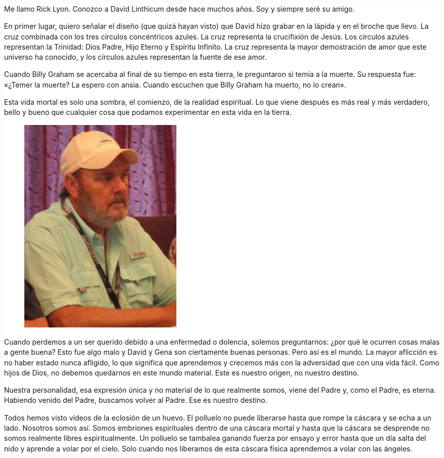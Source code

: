 Me llamo Rick Lyon. Conozco a David Linthicum desde hace muchos años. Soy y siempre seré su amigo.

En primer lugar, quiero señalar el diseño (que quizá hayan visto) que David hizo grabar en la lápida y en el broche que llevo. La cruz combinada con los tres círculos concéntricos azules. La cruz representa la crucifixión de Jesús. Los círculos azules representan la Trinidad: Dios Padre, Hijo Eterno y Espíritu Infinito. La cruz representa la mayor demostración de amor que este universo ha conocido, y los círculos azules representan la fuente de ese amor.

Cuando Billy Graham se acercaba al final de su tiempo en esta tierra, le preguntaron si temía a la muerte. Su respuesta fue: «¿Temer la muerte? La espero con ansia. Cuando escuchen que Billy Graham ha muerto, no lo crean».

Esta vida mortal es solo una sombra, el comienzo, de la realidad espiritual. Lo que viene después es más real y más verdadero, bello y bueno que cualquier cosa que podamos experimentar en esta vida en la tierra.

<figure id="Figure_2" class="image urantiapedia image-style-align-right">
<img src="/image/article/IUA_Tidings/IMG_0010-300x400.jpg">
</figure>

Cuando perdemos a un ser querido debido a una enfermedad o dolencia, solemos preguntarnos: ¿por qué le ocurren cosas malas a gente buena? Esto fue algo malo y David y Gena son ciertamente buenas personas. Pero así es el mundo. La mayor aflicción es no haber estado nunca afligido, lo que significa que aprendemos y crecemos más con la adversidad que con una vida fácil. Como hijos de Dios, no debemos quedarnos en este mundo material. Este es nuestro origen, no nuestro destino.

Nuestra personalidad, esa expresión única y no material de lo que realmente somos, viene del Padre y, como el Padre, es eterna. Habiendo venido del Padre, buscamos volver al Padre. Ese es nuestro destino.

Todos hemos visto vídeos de la eclosión de un huevo. El polluelo no puede liberarse hasta que rompe la cáscara y se echa a un lado. Nosotros somos así. Somos embriones espirituales dentro de una cáscara mortal y hasta que la cáscara se desprende no somos realmente libres espiritualmente. Un polluelo se tambalea ganando fuerza por ensayo y error hasta que un día salta del nido y aprende a volar por el cielo. Solo cuando nos liberamos de esta cáscara física aprendemos a volar con las ángeles. 
